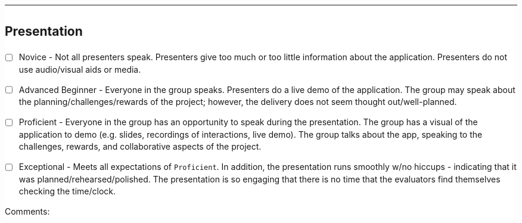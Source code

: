 




------------------------------------------------------------------

## Presentation

* [ ] Novice - Not all presenters speak. Presenters give too much or too little information about the application. Presenters do not use audio/visual aids or media.

* [ ] Advanced Beginner - Everyone in the group speaks. Presenters do a live demo of the application. The group may speak about the planning/challenges/rewards of the project; however, the delivery does not seem thought out/well-planned. 

* [ ] Proficient - Everyone in the group has an opportunity to speak during the presentation. The group has a visual of the application to demo (e.g. slides, recordings of interactions, live demo). The group talks about the app, speaking to the challenges, rewards, and collaborative aspects of the project.

* [ ] Exceptional - Meets all expectations of `Proficient`. In addition, the presentation runs smoothly w/no hiccups - indicating that it was planned/rehearsed/polished. The presentation is so engaging that there is no time that the evaluators find themselves checking the time/clock.


Comments:









